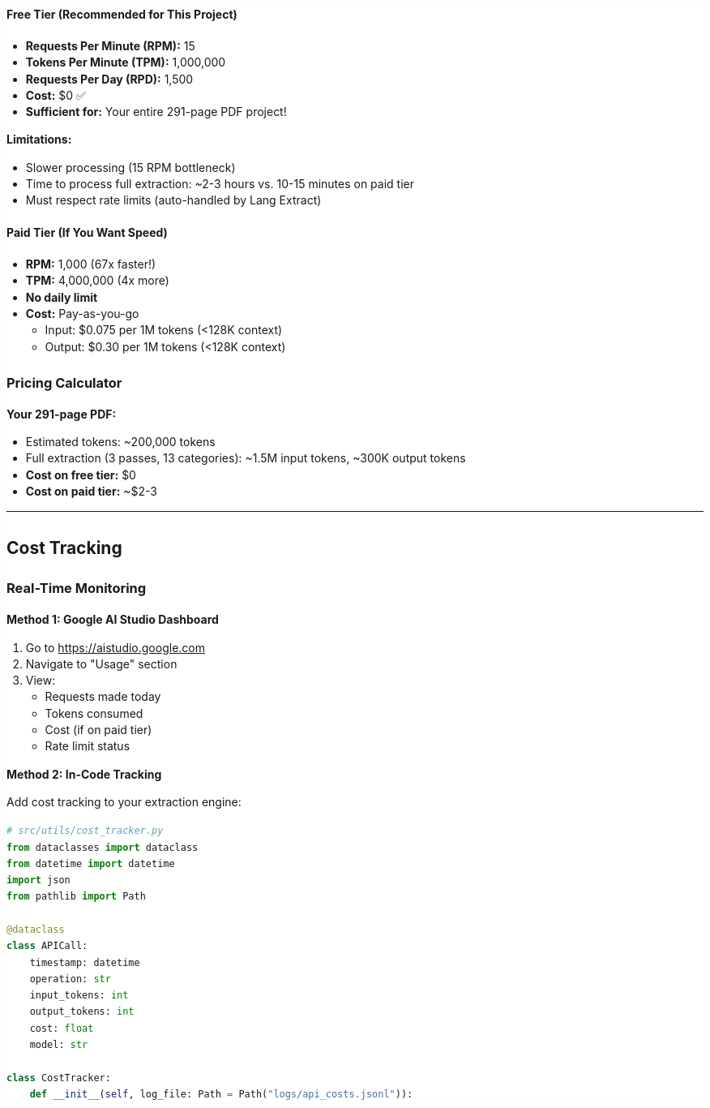#### Free Tier (Recommended for This Project)
- **Requests Per Minute (RPM):** 15
- **Tokens Per Minute (TPM):** 1,000,000
- **Requests Per Day (RPD):** 1,500
- **Cost:** $0 ✅
- **Sufficient for:** Your entire 291-page PDF project!

**Limitations:**
- Slower processing (15 RPM bottleneck)
- Time to process full extraction: ~2-3 hours vs. 10-15 minutes on paid tier
- Must respect rate limits (auto-handled by Lang Extract)

#### Paid Tier (If You Want Speed)
- **RPM:** 1,000 (67x faster!)
- **TPM:** 4,000,000 (4x more)
- **No daily limit**
- **Cost:** Pay-as-you-go
  - Input: $0.075 per 1M tokens (<128K context)
  - Output: $0.30 per 1M tokens (<128K context)

### Pricing Calculator

**Your 291-page PDF:**
- Estimated tokens: ~200,000 tokens
- Full extraction (3 passes, 13 categories): ~1.5M input tokens, ~300K output tokens
- **Cost on free tier:** $0
- **Cost on paid tier:** ~$2-3

---

## Cost Tracking

### Real-Time Monitoring

**Method 1: Google AI Studio Dashboard**
1. Go to https://aistudio.google.com
2. Navigate to "Usage" section
3. View:
   - Requests made today
   - Tokens consumed
   - Cost (if on paid tier)
   - Rate limit status

**Method 2: In-Code Tracking**

Add cost tracking to your extraction engine:

```python
# src/utils/cost_tracker.py
from dataclasses import dataclass
from datetime import datetime
import json
from pathlib import Path

@dataclass
class APICall:
    timestamp: datetime
    operation: str
    input_tokens: int
    output_tokens: int
    cost: float
    model: str

class CostTracker:
    def __init__(self, log_file: Path = Path("logs/api_costs.jsonl")):
```